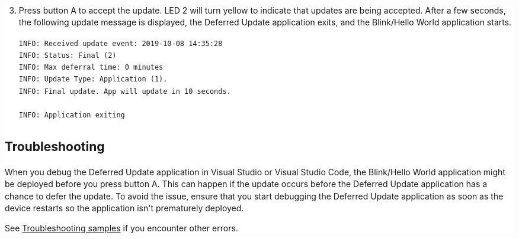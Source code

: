 3. Press button A to accept the update. LED 2 will turn yellow to indicate that updates are being accepted. After a few seconds, the following update message is displayed, the Deferred Update application exits, and the Blink/Hello World application starts.

   ```
   INFO: Received update event: 2019-10-08 14:35:28
   INFO: Status: Final (2)
   INFO: Max deferral time: 0 minutes
   INFO: Update Type: Application (1).
   INFO: Final update. App will update in 10 seconds.

   INFO: Application exiting
   ```

## Troubleshooting

When you debug the Deferred Update application in Visual Studio or Visual Studio Code, the Blink/Hello World application might be deployed before you press button A. This can happen if the update occurs before the Deferred Update application has a chance to defer the update. To avoid the issue, ensure that you start debugging the Deferred Update application as soon as the device restarts so the application isn't prematurely deployed.

See [Troubleshooting samples](../../troubleshooting.md) if you encounter other errors.
